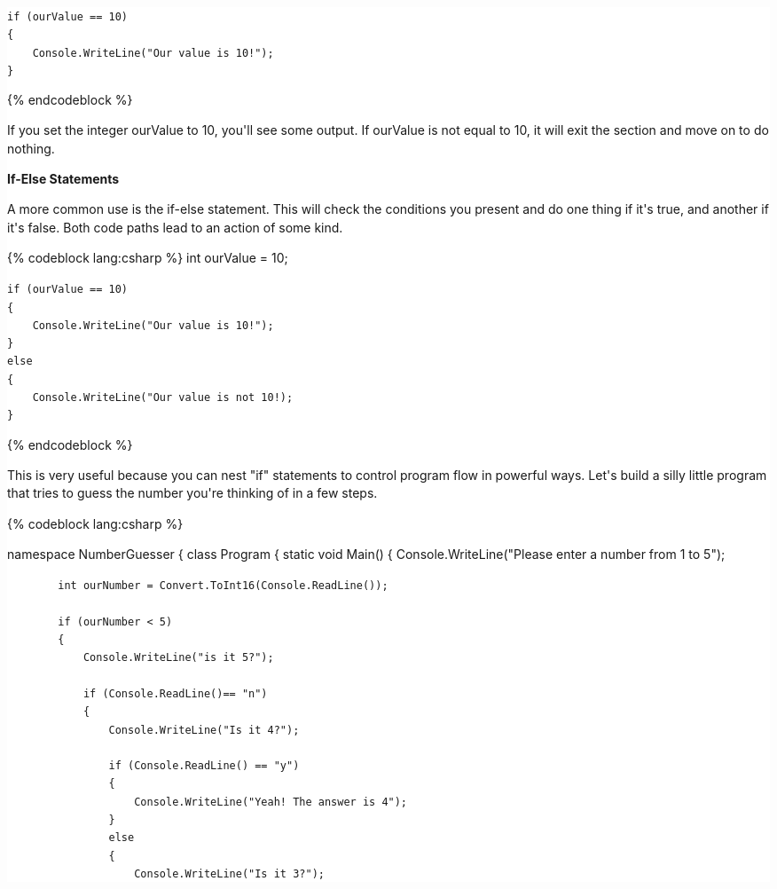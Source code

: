 	if (ourValue == 10)
	{
		Console.WriteLine("Our value is 10!");
	}
{% endcodeblock %}

If you set the integer ourValue to 10, you'll see some output. If ourValue is not equal to 10, it will exit the section and move on to do nothing. 

**If-Else Statements**

A more common use is the if-else statement. This will check the conditions you present and do one thing if it's true, and another if it's false. Both code paths lead to an action of some kind. 

{% codeblock lang:csharp %}
int ourValue = 10;

	if (ourValue == 10)
	{
		Console.WriteLine("Our value is 10!");
	}
	else
	{
		Console.WriteLine("Our value is not 10!);
	}
{% endcodeblock %}

This is very useful because you can nest "if" statements to control program flow in powerful ways. Let's build a silly little program that tries to guess the number you're thinking of in a few steps. 

{% codeblock lang:csharp %}

namespace NumberGuesser
{
	class Program
	{
		static void Main()
		{
			Console.WriteLine("Please enter a number from 1 to 5");

			int ourNumber = Convert.ToInt16(Console.ReadLine());

			if (ourNumber < 5)
			{
				Console.WriteLine("is it 5?");

				if (Console.ReadLine()== "n")
				{
					Console.WriteLine("Is it 4?");

					if (Console.ReadLine() == "y")
					{
						Console.WriteLine("Yeah! The answer is 4");
					}
					else
					{
						Console.WriteLine("Is it 3?");
